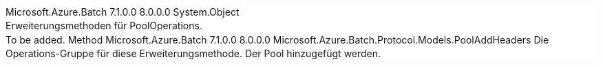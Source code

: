 <Type Name="PoolOperationsExtensions" FullName="Microsoft.Azure.Batch.Protocol.PoolOperationsExtensions">
  <TypeSignature Language="C#" Value="public static class PoolOperationsExtensions" />
  <TypeSignature Language="ILAsm" Value=".class public auto ansi abstract sealed beforefieldinit PoolOperationsExtensions extends System.Object" />
  <TypeSignature Language="DocId" Value="T:Microsoft.Azure.Batch.Protocol.PoolOperationsExtensions" />
  <TypeSignature Language="VB.NET" Value="Public Module PoolOperationsExtensions" />
  <TypeSignature Language="F#" Value="type PoolOperationsExtensions = class" />
  <AssemblyInfo>
    <AssemblyName>Microsoft.Azure.Batch</AssemblyName>
    <AssemblyVersion>7.1.0.0</AssemblyVersion>
    <AssemblyVersion>8.0.0.0</AssemblyVersion>
  </AssemblyInfo>
  <Base>
    <BaseTypeName>System.Object</BaseTypeName>
  </Base>
  <Interfaces />
  <Docs>
    <summary>
            Erweiterungsmethoden für PoolOperations.
            </summary>
    <remarks>To be added.</remarks>
  </Docs>
  <Members>
    <Member MemberName="Add">
      <MemberSignature Language="C#" Value="public static Microsoft.Azure.Batch.Protocol.Models.PoolAddHeaders Add (this Microsoft.Azure.Batch.Protocol.IPoolOperations operations, Microsoft.Azure.Batch.Protocol.Models.PoolAddParameter pool, Microsoft.Azure.Batch.Protocol.Models.PoolAddOptions poolAddOptions = null);" />
      <MemberSignature Language="ILAsm" Value=".method public static hidebysig class Microsoft.Azure.Batch.Protocol.Models.PoolAddHeaders Add(class Microsoft.Azure.Batch.Protocol.IPoolOperations operations, class Microsoft.Azure.Batch.Protocol.Models.PoolAddParameter pool, class Microsoft.Azure.Batch.Protocol.Models.PoolAddOptions poolAddOptions) cil managed" />
      <MemberSignature Language="DocId" Value="M:Microsoft.Azure.Batch.Protocol.PoolOperationsExtensions.Add(Microsoft.Azure.Batch.Protocol.IPoolOperations,Microsoft.Azure.Batch.Protocol.Models.PoolAddParameter,Microsoft.Azure.Batch.Protocol.Models.PoolAddOptions)" />
      <MemberSignature Language="F#" Value="static member Add : Microsoft.Azure.Batch.Protocol.IPoolOperations * Microsoft.Azure.Batch.Protocol.Models.PoolAddParameter * Microsoft.Azure.Batch.Protocol.Models.PoolAddOptions -&gt; Microsoft.Azure.Batch.Protocol.Models.PoolAddHeaders" Usage="Microsoft.Azure.Batch.Protocol.PoolOperationsExtensions.Add (operations, pool, poolAddOptions)" />
      <MemberType>Method</MemberType>
      <AssemblyInfo>
        <AssemblyName>Microsoft.Azure.Batch</AssemblyName>
        <AssemblyVersion>7.1.0.0</AssemblyVersion>
        <AssemblyVersion>8.0.0.0</AssemblyVersion>
      </AssemblyInfo>
      <ReturnValue>
        <ReturnType>Microsoft.Azure.Batch.Protocol.Models.PoolAddHeaders</ReturnType>
      </ReturnValue>
      <Parameters>
        <Parameter Name="operations" Type="Microsoft.Azure.Batch.Protocol.IPoolOperations" RefType="this" />
        <Parameter Name="pool" Type="Microsoft.Azure.Batch.Protocol.Models.PoolAddParameter" />
        <Parameter Name="poolAddOptions" Type="Microsoft.Azure.Batch.Protocol.Models.PoolAddOptions" />
      </Parameters>
      <Docs>
        <param name="operations">
            Die Operations-Gruppe für diese Erweiterungsmethode.
            </param>
        <param name="pool">
            Der Pool hinzugefügt werden.
            </param>
        <param name="poolAddOptions">